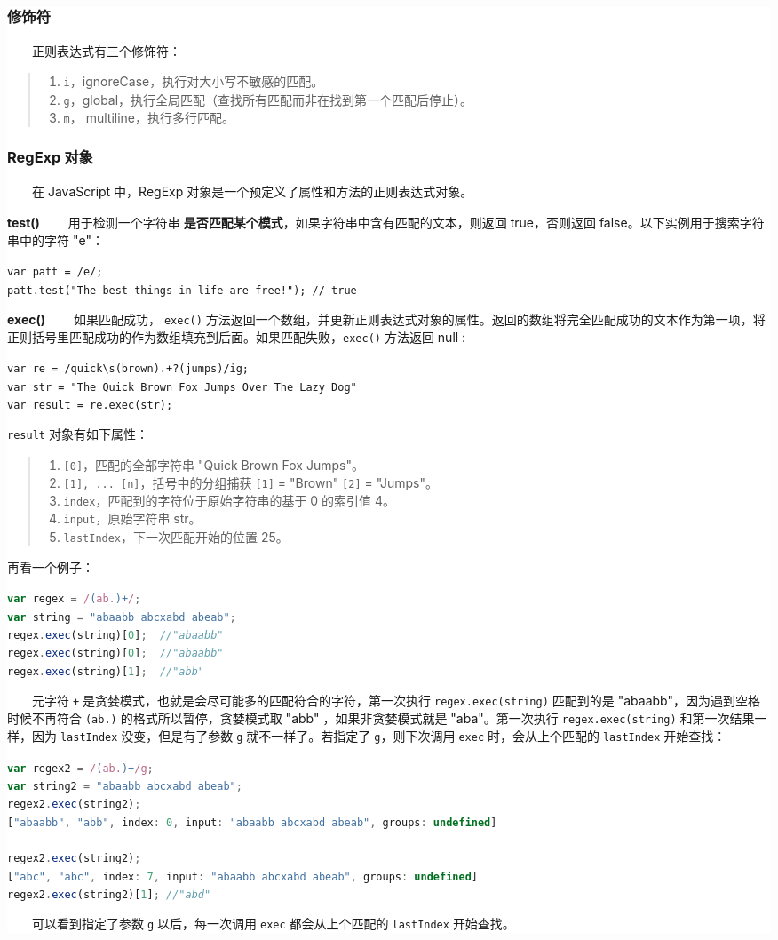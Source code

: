 ### 修饰符
&#8195;&#8195;正则表达式有三个修饰符：
> 1. `i`，ignoreCase，执行对大小写不敏感的匹配。
> 2. `g`，global，执行全局匹配（查找所有匹配而非在找到第一个匹配后停止）。
> 3. `m`， multiline，执行多行匹配。

### RegExp 对象
&#8195;&#8195;在 JavaScript 中，RegExp 对象是一个预定义了属性和方法的正则表达式对象。

**test()**
&#8195;&#8195;用于检测一个字符串 **是否匹配某个模式**，如果字符串中含有匹配的文本，则返回 true，否则返回 false。以下实例用于搜索字符串中的字符 "e"：
```
var patt = /e/;
patt.test("The best things in life are free!"); // true
```

**exec()**
&#8195;&#8195;如果匹配成功， `exec()` 方法返回一个数组，并更新正则表达式对象的属性。返回的数组将完全匹配成功的文本作为第一项，将正则括号里匹配成功的作为数组填充到后面。如果匹配失败，`exec()` 方法返回 null :
```
var re = /quick\s(brown).+?(jumps)/ig;
var str = "The Quick Brown Fox Jumps Over The Lazy Dog"
var result = re.exec(str);
```
`result` 对象有如下属性：
> 1. `[0]`，匹配的全部字符串 "Quick Brown Fox Jumps"。
> 2. `[1], ... [n]`，括号中的分组捕获 `[1]` = "Brown" `[2]` = "Jumps"。
> 3. `index`，匹配到的字符位于原始字符串的基于 0 的索引值	4。
> 4. `input`，原始字符串 str。
> 5. `lastIndex`，下一次匹配开始的位置 25。

再看一个例子：
```js
var regex = /(ab.)+/;
var string = "abaabb abcxabd abeab";
regex.exec(string)[0];  //"abaabb"
regex.exec(string)[0];  //"abaabb"
regex.exec(string)[1];  //"abb"
```
&#8195;&#8195;元字符 `+` 是贪婪模式，也就是会尽可能多的匹配符合的字符，第一次执行 `regex.exec(string)` 匹配到的是 "abaabb"，因为遇到空格时候不再符合 `(ab.)` 的格式所以暂停，贪婪模式取 "abb" ，如果非贪婪模式就是 "aba"。第一次执行 `regex.exec(string)` 和第一次结果一样，因为 `lastIndex` 没变，但是有了参数 `g` 就不一样了。若指定了 `g`，则下次调用 `exec` 时，会从上个匹配的 `lastIndex` 开始查找：
```js
var regex2 = /(ab.)+/g;
var string2 = "abaabb abcxabd abeab";
regex2.exec(string2);
["abaabb", "abb", index: 0, input: "abaabb abcxabd abeab", groups: undefined]

regex2.exec(string2);
["abc", "abc", index: 7, input: "abaabb abcxabd abeab", groups: undefined]
regex2.exec(string2)[1]; //"abd"
```
&#8195;&#8195;可以看到指定了参数 `g` 以后，每一次调用 `exec` 都会从上个匹配的 `lastIndex` 开始查找。
